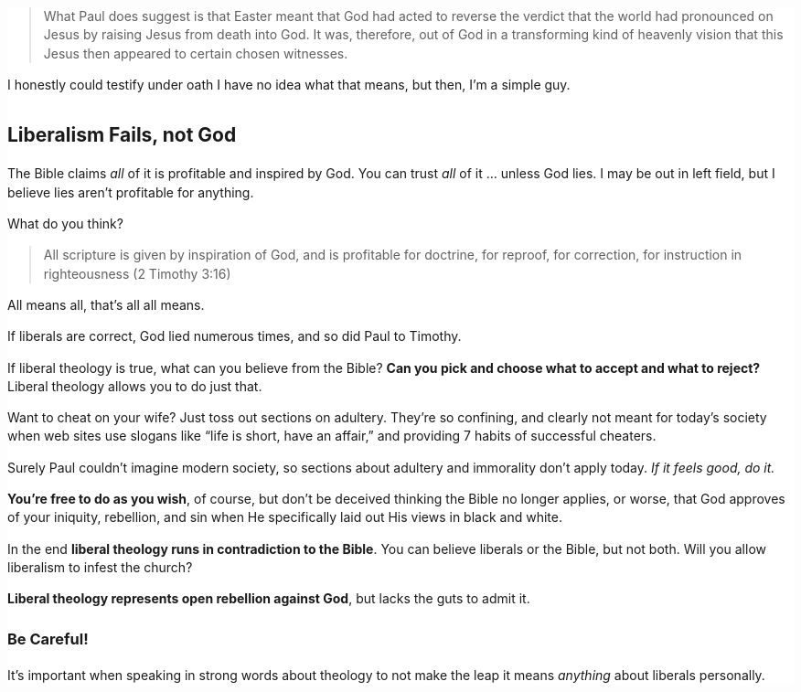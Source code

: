 <blockquote cite="http://johnshelbyspong.com/sample-essays/the-resurrection/" title="Easter: In Need of Reinterpretation!">
<p>What Paul does suggest is that Easter meant that God had acted to reverse the verdict that the world had pronounced on Jesus by raising Jesus from death into God. It was, therefore, out of God in a transforming kind of heavenly vision that this Jesus then appeared to certain chosen witnesses.</p>
</blockquote>

I honestly could testify under oath I have no idea what that means, but
then, I’m a simple guy.

Liberalism Fails, not God
-------------------------

The Bible claims *all* of it is profitable and inspired by God. You can
trust *all* of it … unless God lies. I may be out in left field, but I
believe lies aren’t profitable for anything.

What do you think?

> All scripture is given by inspiration of God, and is profitable for
> doctrine, for reproof, for correction, for instruction in
> righteousness (2 Timothy 3:16)

All means all, that’s all all means.

If liberals are correct, God lied numerous times, and so did Paul to
Timothy.

If liberal theology is true, what can you believe from the Bible? **Can
you pick and choose what to accept and what to reject?** Liberal
theology allows you to do just that.

Want to cheat on your wife? Just toss out sections on adultery. They’re
so confining, and clearly not meant for today’s society when web sites
use slogans like “life is short, have an affair,” and providing 7 habits
of successful cheaters.

Surely Paul couldn’t imagine modern society, so sections about adultery
and immorality don’t apply today. *If it feels good, do it.*

**You’re free to do as you wish**, of course, but don’t be deceived
thinking the Bible no longer applies, or worse, that God approves of
your iniquity, rebellion, and sin when He specifically laid out His
views in black and white.

In the end **liberal theology runs in contradiction to the Bible**. You
can believe liberals or the Bible, but not both. Will you allow
liberalism to infest the church?

**Liberal theology represents open rebellion against God**, but lacks
the guts to admit it.

### Be Careful!

It’s important when speaking in strong words about theology to not make
the leap it means *anything* about liberals personally.
